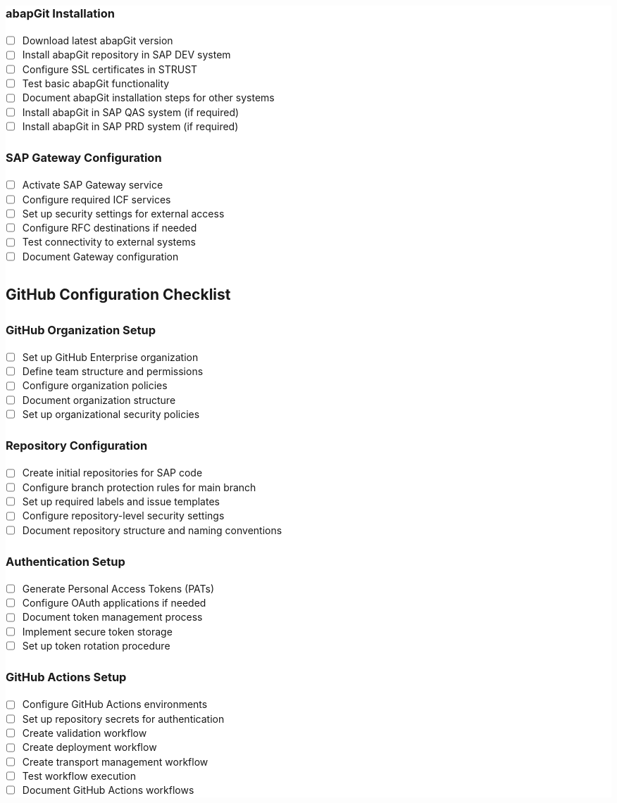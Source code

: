 ### abapGit Installation

- [ ] Download latest abapGit version
- [ ] Install abapGit repository in SAP DEV system
- [ ] Configure SSL certificates in STRUST
- [ ] Test basic abapGit functionality
- [ ] Document abapGit installation steps for other systems
- [ ] Install abapGit in SAP QAS system (if required)
- [ ] Install abapGit in SAP PRD system (if required)

### SAP Gateway Configuration

- [ ] Activate SAP Gateway service
- [ ] Configure required ICF services
- [ ] Set up security settings for external access
- [ ] Configure RFC destinations if needed
- [ ] Test connectivity to external systems
- [ ] Document Gateway configuration

## GitHub Configuration Checklist

### GitHub Organization Setup

- [ ] Set up GitHub Enterprise organization
- [ ] Define team structure and permissions
- [ ] Configure organization policies
- [ ] Document organization structure
- [ ] Set up organizational security policies

### Repository Configuration

- [ ] Create initial repositories for SAP code
- [ ] Configure branch protection rules for main branch
- [ ] Set up required labels and issue templates
- [ ] Configure repository-level security settings
- [ ] Document repository structure and naming conventions

### Authentication Setup

- [ ] Generate Personal Access Tokens (PATs)
- [ ] Configure OAuth applications if needed
- [ ] Document token management process
- [ ] Implement secure token storage
- [ ] Set up token rotation procedure

### GitHub Actions Setup

- [ ] Configure GitHub Actions environments
- [ ] Set up repository secrets for authentication
- [ ] Create validation workflow
- [ ] Create deployment workflow
- [ ] Create transport management workflow
- [ ] Test workflow execution
- [ ] Document GitHub Actions workflows
